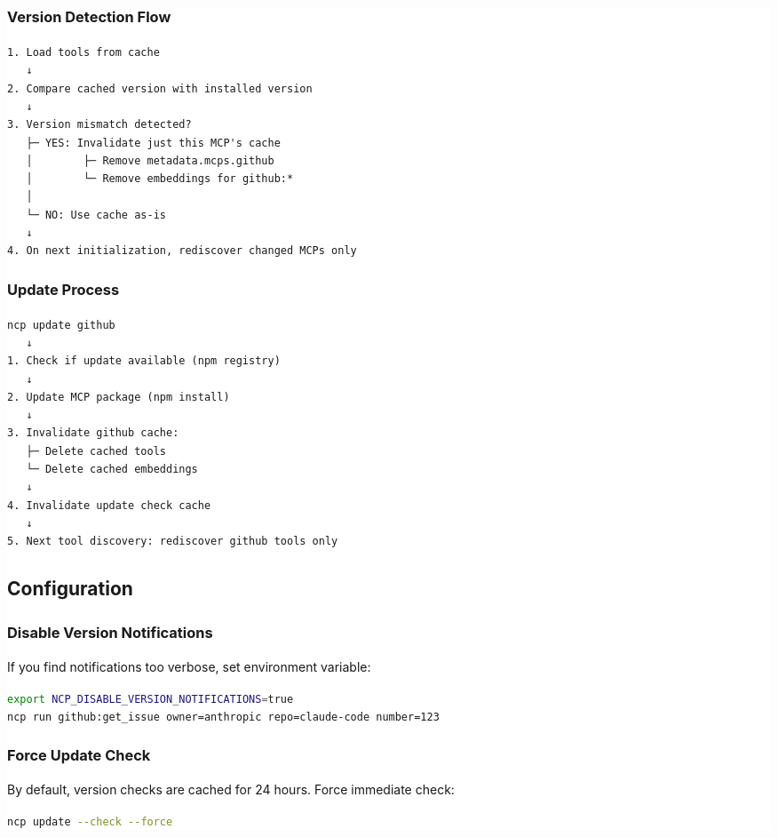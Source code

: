 ### Version Detection Flow

```
1. Load tools from cache
   ↓
2. Compare cached version with installed version
   ↓
3. Version mismatch detected?
   ├─ YES: Invalidate just this MCP's cache
   │        ├─ Remove metadata.mcps.github
   │        └─ Remove embeddings for github:*
   │
   └─ NO: Use cache as-is
   ↓
4. On next initialization, rediscover changed MCPs only
```

### Update Process

```
ncp update github
   ↓
1. Check if update available (npm registry)
   ↓
2. Update MCP package (npm install)
   ↓
3. Invalidate github cache:
   ├─ Delete cached tools
   └─ Delete cached embeddings
   ↓
4. Invalidate update check cache
   ↓
5. Next tool discovery: rediscover github tools only
```

## Configuration

### Disable Version Notifications

If you find notifications too verbose, set environment variable:

```bash
export NCP_DISABLE_VERSION_NOTIFICATIONS=true
ncp run github:get_issue owner=anthropic repo=claude-code number=123
```

### Force Update Check

By default, version checks are cached for 24 hours. Force immediate check:

```bash
ncp update --check --force
```
